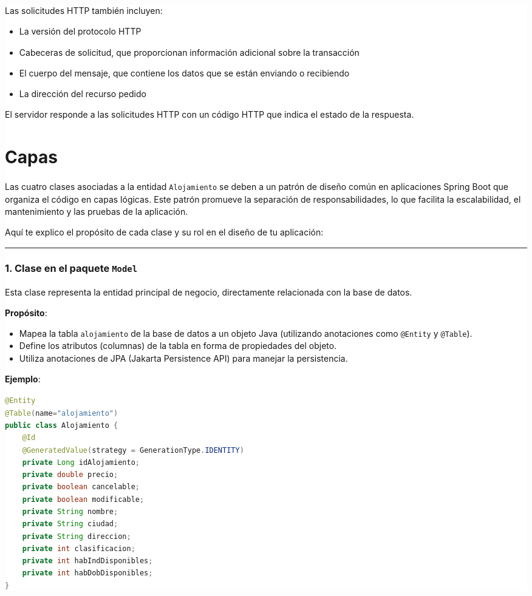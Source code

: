 
Las solicitudes HTTP también incluyen: 

- La versión del protocolo HTTP 
    
- Cabeceras de solicitud, que proporcionan información adicional sobre la transacción 
    
- El cuerpo del mensaje, que contiene los datos que se están enviando o recibiendo 
    
- La dirección del recurso pedido 
    

El servidor responde a las solicitudes HTTP con un código HTTP que indica el estado de la respuesta.

# Capas

Las cuatro clases asociadas a la entidad `Alojamiento` se deben a un patrón de diseño común en aplicaciones Spring Boot que organiza el código en capas lógicas. Este patrón promueve la separación de responsabilidades, lo que facilita la escalabilidad, el mantenimiento y las pruebas de la aplicación.

Aquí te explico el propósito de cada clase y su rol en el diseño de tu aplicación:

---

### 1. **Clase en el paquete `Model`**

Esta clase representa la entidad principal de negocio, directamente relacionada con la base de datos.

**Propósito**:

- Mapea la tabla `alojamiento` de la base de datos a un objeto Java (utilizando anotaciones como `@Entity` y `@Table`).
- Define los atributos (columnas) de la tabla en forma de propiedades del objeto.
- Utiliza anotaciones de JPA (Jakarta Persistence API) para manejar la persistencia.

**Ejemplo**:

```java
@Entity
@Table(name="alojamiento")
public class Alojamiento {
    @Id
    @GeneratedValue(strategy = GenerationType.IDENTITY)
    private Long idAlojamiento;
    private double precio;
    private boolean cancelable;
    private boolean modificable;
    private String nombre;
    private String ciudad;
    private String direccion;
    private int clasificacion;
    private int habIndDisponibles;
    private int habDobDisponibles;
}
```
